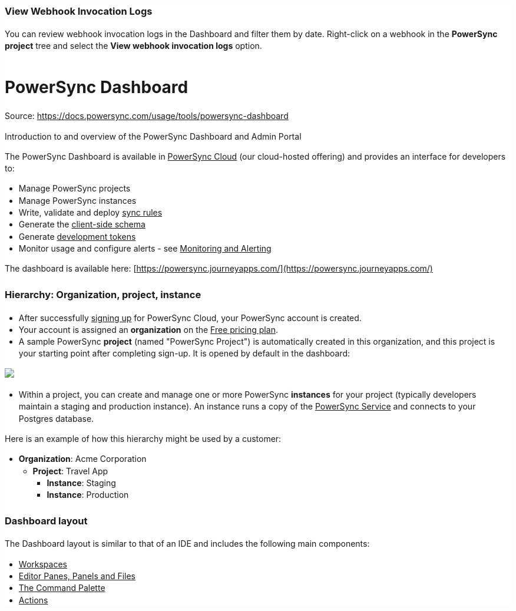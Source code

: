 ### View Webhook Invocation Logs

You can review webhook invocation logs in the Dashboard and filter them by date. Right-click on a webhook in the **PowerSync project** tree and select the **View webhook invocation logs** option.

# PowerSync Dashboard
Source: https://docs.powersync.com/usage/tools/powersync-dashboard

Introduction to and overview of the PowerSync Dashboard and Admin Portal

The PowerSync Dashboard is available in [PowerSync Cloud](https://www.powersync.com/pricing) (our cloud-hosted offering) and provides an interface for developers to:

* Manage PowerSync projects
* Manage PowerSync instances
* Write, validate and deploy [sync rules](/usage/sync-rules)
* Generate the [client-side schema](/installation/client-side-setup/define-your-schema)
* Generate [development tokens](/installation/authentication-setup/development-tokens)
* Monitor usage and configure alerts - see [Monitoring and Alerting](/usage/tools/monitoring-and-alerting)

The dashboard is available here: [https://powersync.journeyapps.com/](https://powersync.journeyapps.com/)

### Hierarchy: Organization, project, instance

* After successfully [signing up](https://accounts.journeyapps.com/portal/powersync-signup?s=docs) for PowerSync Cloud, your PowerSync account is created.
* Your account is assigned an **organization** on the [Free pricing plan](https://www.powersync.com/pricing).
* A sample PowerSync **project** (named "PowerSync Project") is automatically created in this organization, and this project is your starting point after completing sign-up. It is opened by default in the dashboard:

<Frame caption="PowerSync dashboard">
  <img src="https://mintlify.s3.us-west-1.amazonaws.com/powersync/images/usage/tools/dashboard-overview.png" />
</Frame>

* Within a project, you can create and manage one or more PowerSync **instances** for your project (typically developers maintain a staging and production instance). An instance runs a copy of the [PowerSync Service](/architecture/powersync-service) and connects to your Postgres database.

Here is an example of how this hierarchy might be used by a customer:

* **Organization**: Acme Corporation
  * **Project**: Travel App
    * **Instance**: Staging
    * **Instance**: Production

### Dashboard layout

The Dashboard layout is similar to that of an IDE and includes the following main components:

* [Workspaces](/usage/tools/powersync-dashboard#workspaces)
* [Editor Panes, Panels and Files](/usage/tools/powersync-dashboard#editor-panes-panels-and-files)
* [The Command Palette](/usage/tools/powersync-dashboard#the-command-palette)
* [Actions](/usage/tools/powersync-dashboard#actions)
